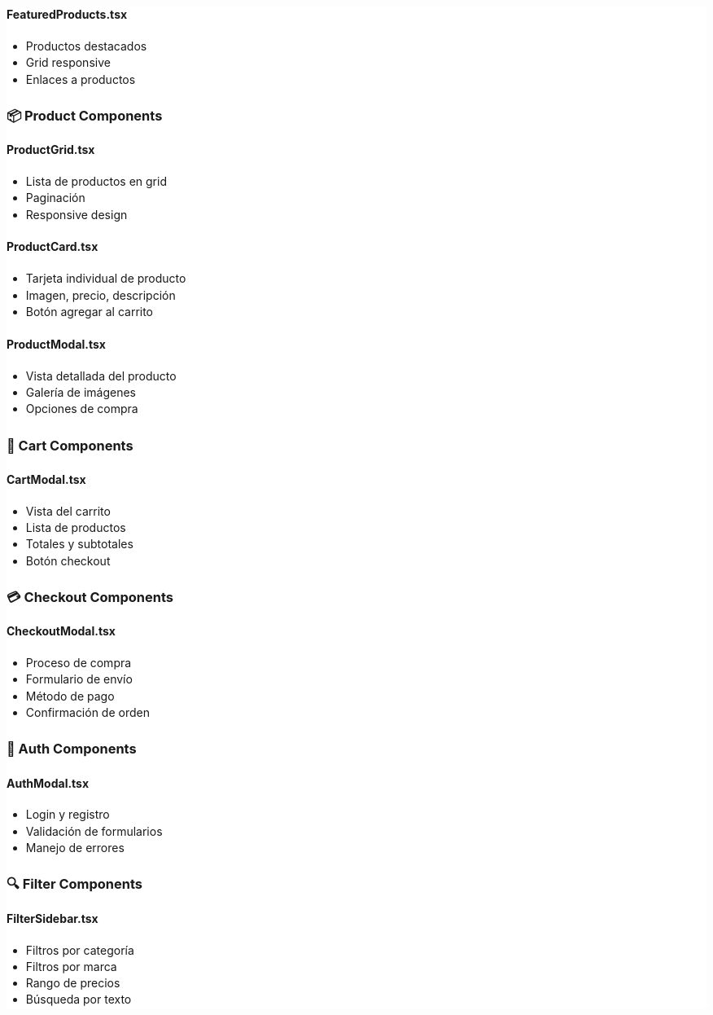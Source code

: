 #### **FeaturedProducts.tsx**
- Productos destacados
- Grid responsive
- Enlaces a productos

### **📦 Product Components**

#### **ProductGrid.tsx**
- Lista de productos en grid
- Paginación
- Responsive design

#### **ProductCard.tsx**
- Tarjeta individual de producto
- Imagen, precio, descripción
- Botón agregar al carrito

#### **ProductModal.tsx**
- Vista detallada del producto
- Galería de imágenes
- Opciones de compra

### **🛒 Cart Components**

#### **CartModal.tsx**
- Vista del carrito
- Lista de productos
- Totales y subtotales
- Botón checkout

### **💳 Checkout Components**

#### **CheckoutModal.tsx**
- Proceso de compra
- Formulario de envío
- Método de pago
- Confirmación de orden

### **🔐 Auth Components**

#### **AuthModal.tsx**
- Login y registro
- Validación de formularios
- Manejo de errores

### **🔍 Filter Components**

#### **FilterSidebar.tsx**
- Filtros por categoría
- Filtros por marca
- Rango de precios
- Búsqueda por texto
